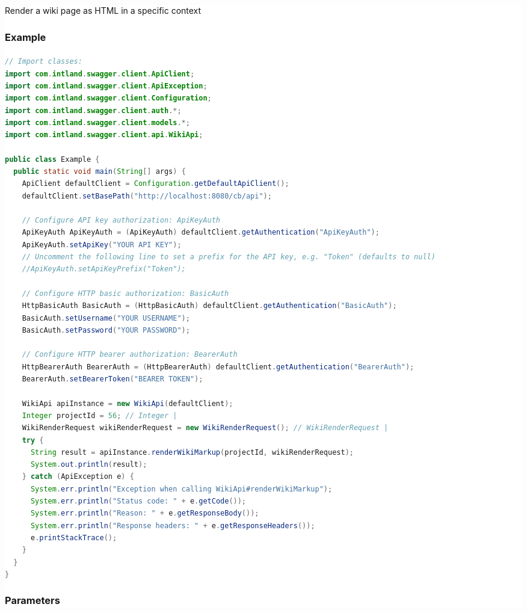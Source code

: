 Render a wiki page as HTML in a specific context

### Example
```java
// Import classes:
import com.intland.swagger.client.ApiClient;
import com.intland.swagger.client.ApiException;
import com.intland.swagger.client.Configuration;
import com.intland.swagger.client.auth.*;
import com.intland.swagger.client.models.*;
import com.intland.swagger.client.api.WikiApi;

public class Example {
  public static void main(String[] args) {
    ApiClient defaultClient = Configuration.getDefaultApiClient();
    defaultClient.setBasePath("http://localhost:8080/cb/api");
    
    // Configure API key authorization: ApiKeyAuth
    ApiKeyAuth ApiKeyAuth = (ApiKeyAuth) defaultClient.getAuthentication("ApiKeyAuth");
    ApiKeyAuth.setApiKey("YOUR API KEY");
    // Uncomment the following line to set a prefix for the API key, e.g. "Token" (defaults to null)
    //ApiKeyAuth.setApiKeyPrefix("Token");

    // Configure HTTP basic authorization: BasicAuth
    HttpBasicAuth BasicAuth = (HttpBasicAuth) defaultClient.getAuthentication("BasicAuth");
    BasicAuth.setUsername("YOUR USERNAME");
    BasicAuth.setPassword("YOUR PASSWORD");

    // Configure HTTP bearer authorization: BearerAuth
    HttpBearerAuth BearerAuth = (HttpBearerAuth) defaultClient.getAuthentication("BearerAuth");
    BearerAuth.setBearerToken("BEARER TOKEN");

    WikiApi apiInstance = new WikiApi(defaultClient);
    Integer projectId = 56; // Integer | 
    WikiRenderRequest wikiRenderRequest = new WikiRenderRequest(); // WikiRenderRequest | 
    try {
      String result = apiInstance.renderWikiMarkup(projectId, wikiRenderRequest);
      System.out.println(result);
    } catch (ApiException e) {
      System.err.println("Exception when calling WikiApi#renderWikiMarkup");
      System.err.println("Status code: " + e.getCode());
      System.err.println("Reason: " + e.getResponseBody());
      System.err.println("Response headers: " + e.getResponseHeaders());
      e.printStackTrace();
    }
  }
}
```

### Parameters
